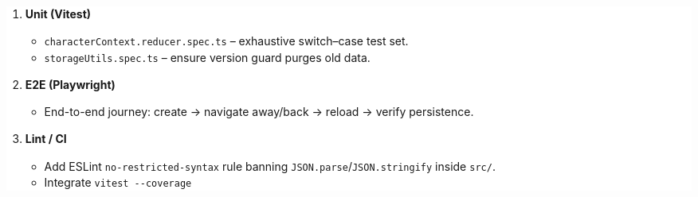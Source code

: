 1. **Unit (Vitest)**
   - `characterContext.reducer.spec.ts` – exhaustive switch–case test set.
   - `storageUtils.spec.ts` – ensure version guard purges old data.

2. **E2E (Playwright)**
   - End-to-end journey: create → navigate away/back → reload → verify persistence.

3. **Lint / CI**
   - Add ESLint `no-restricted-syntax` rule banning `JSON.parse`/`JSON.stringify` inside `src/`.
   - Integrate `vitest --coverage`
